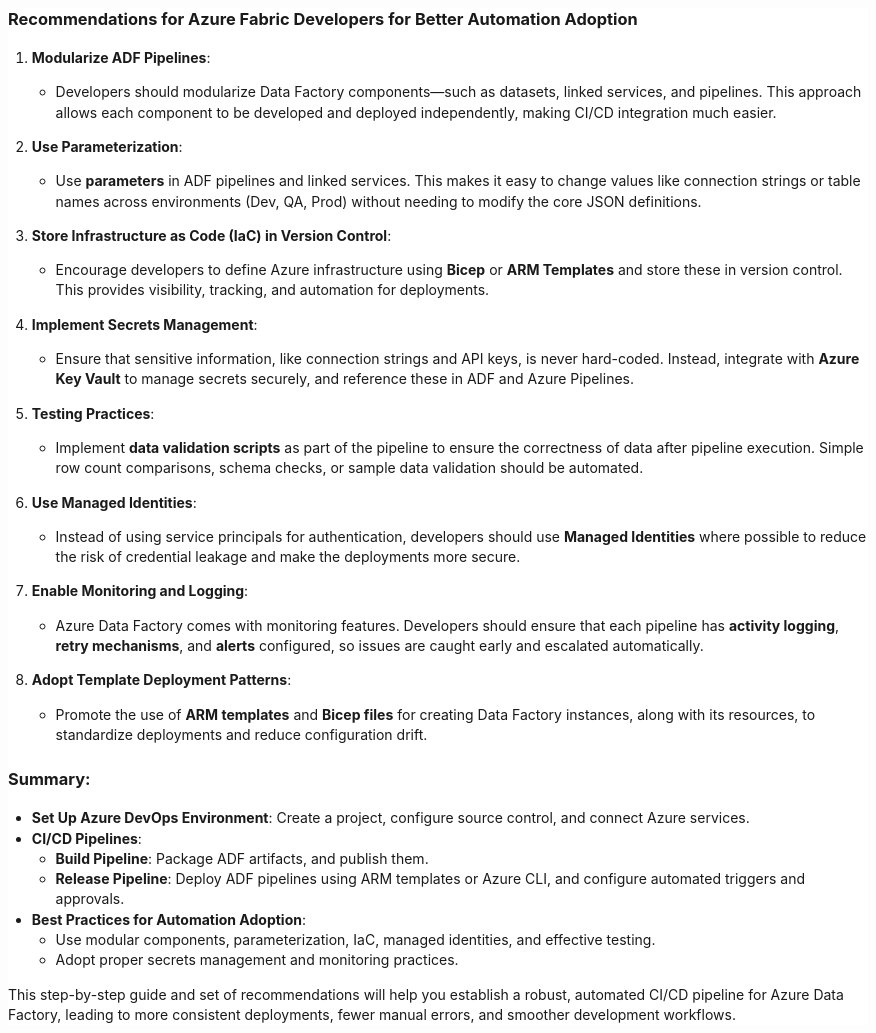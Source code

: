 ### **Recommendations for Azure Fabric Developers for Better Automation Adoption**

1. **Modularize ADF Pipelines**: 
   - Developers should modularize Data Factory components—such as datasets, linked services, and pipelines. This approach allows each component to be developed and deployed independently, making CI/CD integration much easier.

2. **Use Parameterization**:
   - Use **parameters** in ADF pipelines and linked services. This makes it easy to change values like connection strings or table names across environments (Dev, QA, Prod) without needing to modify the core JSON definitions.

3. **Store Infrastructure as Code (IaC) in Version Control**:
   - Encourage developers to define Azure infrastructure using **Bicep** or **ARM Templates** and store these in version control. This provides visibility, tracking, and automation for deployments.

4. **Implement Secrets Management**:
   - Ensure that sensitive information, like connection strings and API keys, is never hard-coded. Instead, integrate with **Azure Key Vault** to manage secrets securely, and reference these in ADF and Azure Pipelines.

5. **Testing Practices**:
   - Implement **data validation scripts** as part of the pipeline to ensure the correctness of data after pipeline execution. Simple row count comparisons, schema checks, or sample data validation should be automated.

6. **Use Managed Identities**:
   - Instead of using service principals for authentication, developers should use **Managed Identities** where possible to reduce the risk of credential leakage and make the deployments more secure.

7. **Enable Monitoring and Logging**:
   - Azure Data Factory comes with monitoring features. Developers should ensure that each pipeline has **activity logging**, **retry mechanisms**, and **alerts** configured, so issues are caught early and escalated automatically.

8. **Adopt Template Deployment Patterns**:
   - Promote the use of **ARM templates** and **Bicep files** for creating Data Factory instances, along with its resources, to standardize deployments and reduce configuration drift.

### **Summary:**

- **Set Up Azure DevOps Environment**: Create a project, configure source control, and connect Azure services.
- **CI/CD Pipelines**:
  - **Build Pipeline**: Package ADF artifacts, and publish them.
  - **Release Pipeline**: Deploy ADF pipelines using ARM templates or Azure CLI, and configure automated triggers and approvals.
- **Best Practices for Automation Adoption**:
  - Use modular components, parameterization, IaC, managed identities, and effective testing.
  - Adopt proper secrets management and monitoring practices.

This step-by-step guide and set of recommendations will help you establish a robust, automated CI/CD pipeline for Azure Data Factory, leading to more consistent deployments, fewer manual errors, and smoother development workflows.